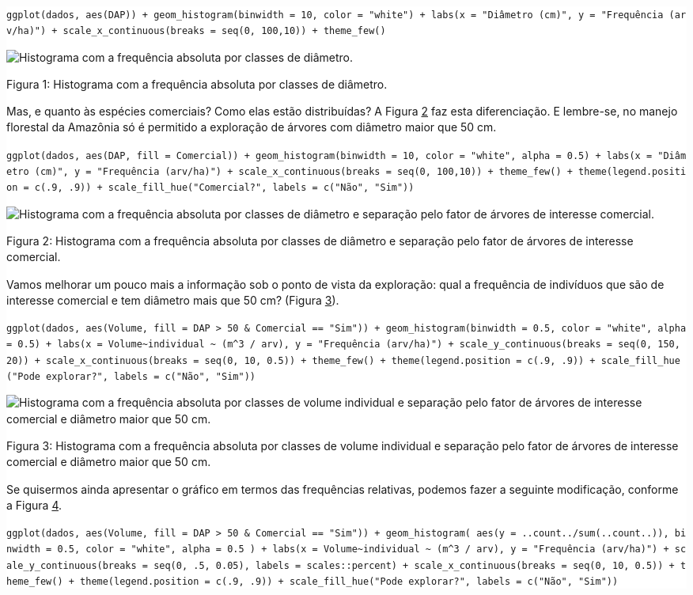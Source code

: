 <pre class="r"><code>ggplot(dados, aes(DAP)) + geom_histogram(binwidth = 10, color = &quot;white&quot;) + labs(x = &quot;Di&#xE2;metro (cm)&quot;, y = &quot;Frequ&#xEA;ncia (arv/ha)&quot;) + scale_x_continuous(breaks = seq(0, 100,10)) + theme_few()</code></pre>
<span id="fig:7-hist-dap"></span>
<img src="https://italocegatta.github.io/post/2016-07-15-os-graficos-que-explicam-nossos-dados-histograma_files/figure-html/7-hist-dap-1.png" alt="Histograma com a frequ&#xEA;ncia absoluta por classes de di&#xE2;metro." width="4000">
<p class="caption">
Figura 1: Histograma com a frequência absoluta por classes de diâmetro.
</p>

<p>
Mas, e quanto às espécies comerciais? Como elas estão distribuídas? A
Figura
<a href="https://italocegatta.github.io/os-graficos-que-explicam-nossos-dados-histograma/#fig:7-hist-dap-comerc">2</a>
faz esta diferenciação. E lembre-se, no manejo florestal da Amazônia só
é permitido a exploração de árvores com diâmetro maior que 50 cm.
</p>
<pre class="r"><code>ggplot(dados, aes(DAP, fill = Comercial)) + geom_histogram(binwidth = 10, color = &quot;white&quot;, alpha = 0.5) + labs(x = &quot;Di&#xE2;metro (cm)&quot;, y = &quot;Frequ&#xEA;ncia (arv/ha)&quot;) + scale_x_continuous(breaks = seq(0, 100,10)) + theme_few() + theme(legend.position = c(.9, .9)) + scale_fill_hue(&quot;Comercial?&quot;, labels = c(&quot;N&#xE3;o&quot;, &quot;Sim&quot;))</code></pre>
<span id="fig:7-hist-dap-comerc"></span>
<img src="https://italocegatta.github.io/post/2016-07-15-os-graficos-que-explicam-nossos-dados-histograma_files/figure-html/7-hist-dap-comerc-1.png" alt="Histograma com a frequ&#xEA;ncia absoluta por classes de di&#xE2;metro e separa&#xE7;&#xE3;o pelo fator de &#xE1;rvores de interesse comercial." width="4000">
<p class="caption">
Figura 2: Histograma com a frequência absoluta por classes de diâmetro e
separação pelo fator de árvores de interesse comercial.
</p>

<p>
Vamos melhorar um pouco mais a informação sob o ponto de vista da
exploração: qual a frequência de indivíduos que são de interesse
comercial e tem diâmetro mais que 50 cm? (Figura
<a href="https://italocegatta.github.io/os-graficos-que-explicam-nossos-dados-histograma/#fig:7-hist-vol-exp">3</a>).
</p>
<pre class="r"><code>ggplot(dados, aes(Volume, fill = DAP &gt; 50 &amp; Comercial == &quot;Sim&quot;)) + geom_histogram(binwidth = 0.5, color = &quot;white&quot;, alpha = 0.5) + labs(x = Volume~individual ~ (m^3 / arv), y = &quot;Frequ&#xEA;ncia (arv/ha)&quot;) + scale_y_continuous(breaks = seq(0, 150, 20)) + scale_x_continuous(breaks = seq(0, 10, 0.5)) + theme_few() + theme(legend.position = c(.9, .9)) + scale_fill_hue(&quot;Pode explorar?&quot;, labels = c(&quot;N&#xE3;o&quot;, &quot;Sim&quot;))</code></pre>
<span id="fig:7-hist-vol-exp"></span>
<img src="https://italocegatta.github.io/post/2016-07-15-os-graficos-que-explicam-nossos-dados-histograma_files/figure-html/7-hist-vol-exp-1.png" alt="Histograma com a frequ&#xEA;ncia absoluta por classes de volume individual e separa&#xE7;&#xE3;o pelo fator de &#xE1;rvores de interesse comercial e di&#xE2;metro maior que 50 cm." width="4000">
<p class="caption">
Figura 3: Histograma com a frequência absoluta por classes de volume
individual e separação pelo fator de árvores de interesse comercial e
diâmetro maior que 50 cm.
</p>

<p>
Se quisermos ainda apresentar o gráfico em termos das frequências
relativas, podemos fazer a seguinte modificação, conforme a Figura
<a href="https://italocegatta.github.io/os-graficos-que-explicam-nossos-dados-histograma/#fig:7-hist-vol-exp-rel">4</a>.
</p>
<pre class="r"><code>ggplot(dados, aes(Volume, fill = DAP &gt; 50 &amp; Comercial == &quot;Sim&quot;)) + geom_histogram( aes(y = ..count../sum(..count..)), binwidth = 0.5, color = &quot;white&quot;, alpha = 0.5 ) + labs(x = Volume~individual ~ (m^3 / arv), y = &quot;Frequ&#xEA;ncia (arv/ha)&quot;) + scale_y_continuous(breaks = seq(0, .5, 0.05), labels = scales::percent) + scale_x_continuous(breaks = seq(0, 10, 0.5)) + theme_few() + theme(legend.position = c(.9, .9)) + scale_fill_hue(&quot;Pode explorar?&quot;, labels = c(&quot;N&#xE3;o&quot;, &quot;Sim&quot;))</code></pre>
<span id="fig:7-hist-vol-exp-rel"></span>